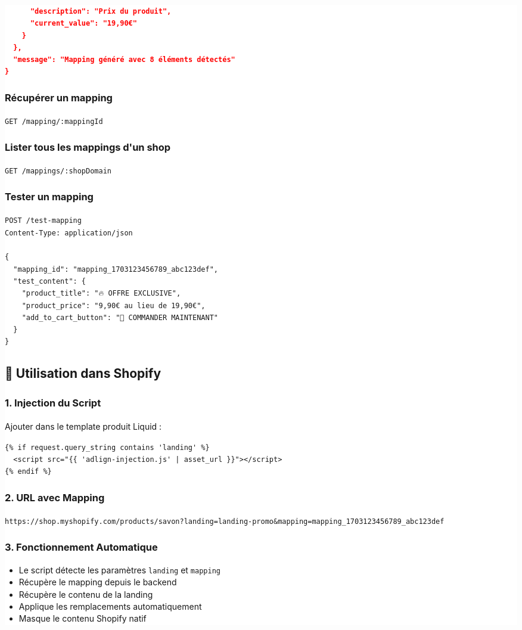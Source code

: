 ```json
      "description": "Prix du produit",
      "current_value": "19,90€"
    }
  },
  "message": "Mapping généré avec 8 éléments détectés"
}
```

### Récupérer un mapping
```http
GET /mapping/:mappingId
```

### Lister tous les mappings d'un shop
```http
GET /mappings/:shopDomain
```

### Tester un mapping
```http
POST /test-mapping
Content-Type: application/json

{
  "mapping_id": "mapping_1703123456789_abc123def",
  "test_content": {
    "product_title": "🔥 OFFRE EXCLUSIVE",
    "product_price": "9,90€ au lieu de 19,90€",
    "add_to_cart_button": "🚀 COMMANDER MAINTENANT"
  }
}
```

## 🎨 Utilisation dans Shopify

### 1. **Injection du Script**
Ajouter dans le template produit Liquid :
```liquid
{% if request.query_string contains 'landing' %}
  <script src="{{ 'adlign-injection.js' | asset_url }}"></script>
{% endif %}
```

### 2. **URL avec Mapping**
```
https://shop.myshopify.com/products/savon?landing=landing-promo&mapping=mapping_1703123456789_abc123def
```

### 3. **Fonctionnement Automatique**
- Le script détecte les paramètres `landing` et `mapping`
- Récupère le mapping depuis le backend
- Récupère le contenu de la landing
- Applique les remplacements automatiquement
- Masque le contenu Shopify natif
